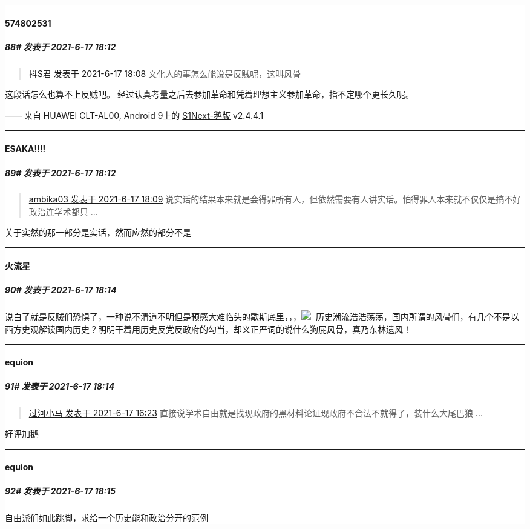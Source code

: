 
*****

####  574802531  
##### 88#       发表于 2021-6-17 18:12


<blockquote><a href="httphttps://bbs.saraba1st.com/2b/forum.php?mod=redirect&amp;goto=findpost&amp;pid=51642551&amp;ptid=2010451" target="_blank">抖S君 发表于 2021-6-17 18:08</a>
文化人的事怎么能说是反贼呢，这叫风骨</blockquote>
这段话怎么也算不上反贼吧。
经过认真考量之后去参加革命和凭着理想主义参加革命，指不定哪个更长久呢。

—— 来自 HUAWEI CLT-AL00, Android 9上的 [S1Next-鹅版](https://github.com/ykrank/S1-Next/releases) v2.4.4.1


*****

####  ESAKA!!!!  
##### 89#       发表于 2021-6-17 18:12


<blockquote><a href="httphttps://bbs.saraba1st.com/2b/forum.php?mod=redirect&amp;goto=findpost&amp;pid=51642555&amp;ptid=2010451" target="_blank">ambika03 发表于 2021-6-17 18:09</a>
说实话的结果本来就是会得罪所有人，但依然需要有人讲实话。怕得罪人本来就不仅仅是搞不好政治连学术都只 ...</blockquote>
关于实然的那一部分是实话，然而应然的部分不是


*****

####  火流星  
##### 90#       发表于 2021-6-17 18:14


说白了就是反贼们恐惧了，一种说不清道不明但是预感大难临头的歇斯底里，，，<img src="https://static.saraba1st.com/image/smiley/face2017/067.png" referrerpolicy="no-referrer">  历史潮流浩浩荡荡，国内所谓的风骨们，有几个不是以西方史观解读国内历史？明明干着用历史反党反政府的勾当，却义正严词的说什么狗屁风骨，真乃东林遗风！




*****

####  equion  
##### 91#       发表于 2021-6-17 18:14


<blockquote><a href="httphttps://bbs.saraba1st.com/2b/forum.php?mod=redirect&amp;goto=findpost&amp;pid=51640898&amp;ptid=2010451" target="_blank">过河小马 发表于 2021-6-17 16:23</a>
直接说学术自由就是找现政府的黑材料论证现政府不合法不就得了，装什么大尾巴狼 ...</blockquote>
好评加鹅


*****

####  equion  
##### 92#       发表于 2021-6-17 18:15


自由派们如此跳脚，求给一个历史能和政治分开的范例
